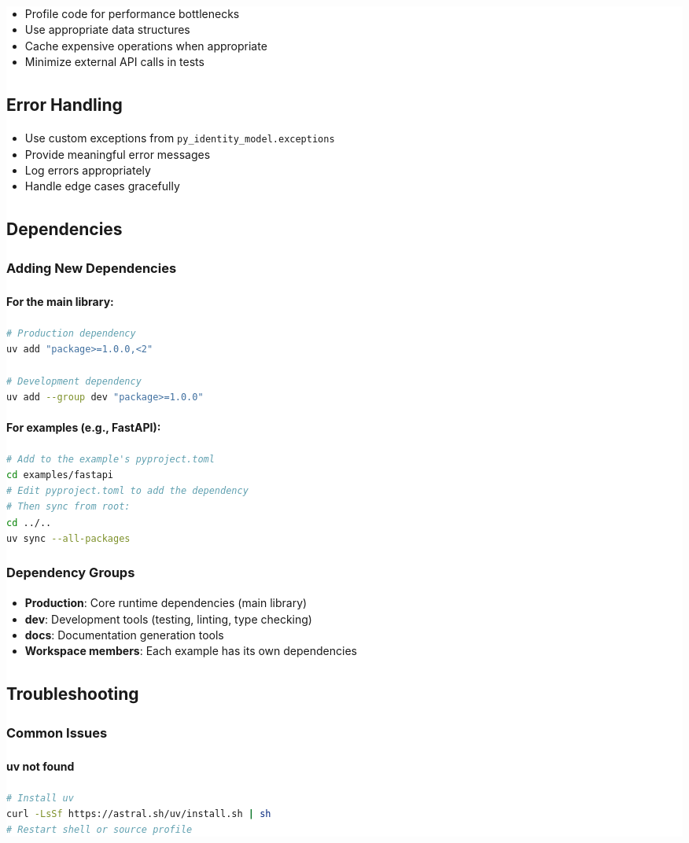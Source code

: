 - Profile code for performance bottlenecks
- Use appropriate data structures
- Cache expensive operations when appropriate
- Minimize external API calls in tests

## Error Handling

- Use custom exceptions from `py_identity_model.exceptions`
- Provide meaningful error messages
- Log errors appropriately
- Handle edge cases gracefully

## Dependencies

### Adding New Dependencies

#### For the main library:
```bash
# Production dependency
uv add "package>=1.0.0,<2"

# Development dependency
uv add --group dev "package>=1.0.0"
```

#### For examples (e.g., FastAPI):
```bash
# Add to the example's pyproject.toml
cd examples/fastapi
# Edit pyproject.toml to add the dependency
# Then sync from root:
cd ../..
uv sync --all-packages
```

### Dependency Groups
- **Production**: Core runtime dependencies (main library)
- **dev**: Development tools (testing, linting, type checking)
- **docs**: Documentation generation tools
- **Workspace members**: Each example has its own dependencies

## Troubleshooting

### Common Issues

#### uv not found
```bash
# Install uv
curl -LsSf https://astral.sh/uv/install.sh | sh
# Restart shell or source profile
```

